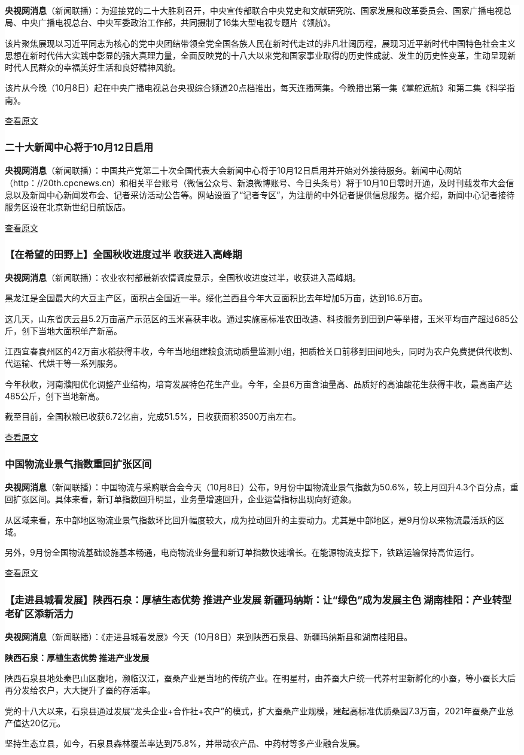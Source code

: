 **央视网消息**（新闻联播）：为迎接党的二十大胜利召开，中央宣传部联合中央党史和文献研究院、国家发展和改革委员会、国家广播电视总局、中央广播电视总台、中央军委政治工作部，共同摄制了16集大型电视专题片《领航》。

该片聚焦展现以习近平同志为核心的党中央团结带领全党全国各族人民在新时代走过的非凡壮阔历程，展现习近平新时代中国特色社会主义思想在新时代伟大实践中彰显的强大真理力量，全面反映党的十八大以来党和国家事业取得的历史性成就、发生的历史性变革，生动呈现新时代人民群众的幸福美好生活和良好精神风貌。

该片从今晚（10月8日）起在中央广播电视总台央视综合频道20点档推出，每天连播两集。今晚播出第一集《掌舵远航》和第二集《科学指南》。


[查看原文](https://tv.cctv.com/2022/10/08/VIDEqRm7FglDUFZlcM6JEXV7221008.shtml)

### 二十大新闻中心将于10月12日启用

**央视网消息**（新闻联播）：中国共产党第二十次全国代表大会新闻中心将于10月12日启用并开始对外接待服务。新闻中心网站（http：//20th.cpcnews.cn）和相关平台账号（微信公众号、新浪微博账号、今日头条号）将于10月10日零时开通，及时刊载发布大会信息以及新闻中心新闻发布会、记者采访活动公告等。网站设置了“记者专区”，为注册的中外记者提供信息服务。据介绍，新闻中心记者接待服务区设在北京新世纪日航饭店。


[查看原文](https://tv.cctv.com/2022/10/08/VIDEM2nwPrey1zPHBjOrJkAq221008.shtml)

### 【在希望的田野上】全国秋收进度过半 收获进入高峰期

**央视网消息**（新闻联播）：农业农村部最新农情调度显示，全国秋收进度过半，收获进入高峰期。

黑龙江是全国最大的大豆主产区，面积占全国近一半。绥化兰西县今年大豆面积比去年增加5万亩，达到16.6万亩。

这几天，山东省庆云县5.2万亩高产示范区的玉米喜获丰收。通过实施高标准农田改造、科技服务到田到户等举措，玉米平均亩产超过685公斤，创下当地大面积单产新高。

江西宜春袁州区的42万亩水稻获得丰收，今年当地组建粮食流动质量监测小组，把质检关口前移到田间地头，同时为农户免费提供代收割、代运输、代烘干等一系列服务。

今年秋收，河南濮阳优化调整产业结构，培育发展特色花生产业。今年，全县6万亩含油量高、品质好的高油酸花生获得丰收，最高亩产达485公斤，创下当地新高。

截至目前，全国秋粮已收获6.72亿亩，完成51.5%，日收获面积3500万亩左右。


[查看原文](https://tv.cctv.com/2022/10/08/VIDETxpdzLf6OXDRGsRwnURK221008.shtml)

### 中国物流业景气指数重回扩张区间

**央视网消息**（新闻联播）：中国物流与采购联合会今天（10月8日）公布，9月份中国物流业景气指数为50.6%，较上月回升4.3个百分点，重回扩张区间。具体来看，新订单指数回升明显，业务量增速回升，企业运营指标出现向好迹象。

从区域来看，东中部地区物流业景气指数环比回升幅度较大，成为拉动回升的主要动力。尤其是中部地区，是9月份以来物流最活跃的区域。

另外，9月份全国物流基础设施基本畅通，电商物流业务量和新订单指数快速增长。在能源物流支撑下，铁路运输保持高位运行。


[查看原文](https://tv.cctv.com/2022/10/08/VIDEPZjMXbYDWPtZeYUD9j1U221008.shtml)

### 【走进县城看发展】陕西石泉：厚植生态优势 推进产业发展 新疆玛纳斯：让“绿色”成为发展主色 湖南桂阳：产业转型 老矿区添新活力

**央视网消息**（新闻联播）：《走进县城看发展》今天（10月8日）来到陕西石泉县、新疆玛纳斯县和湖南桂阳县。

**陕西石泉：厚植生态优势 推进产业发展**

陕西石泉县地处秦巴山区腹地，濒临汉江，蚕桑产业是当地的传统产业。在明星村，由养蚕大户统一代养村里新孵化的小蚕，等小蚕长大后再分发给农户，大大提升了蚕的存活率。

党的十八大以来，石泉县通过发展“龙头企业+合作社+农户”的模式，扩大蚕桑产业规模，建起高标准优质桑园7.3万亩，2021年蚕桑产业总产值达20亿元。

坚持生态立县，如今，石泉县森林覆盖率达到75.8%，并带动农产品、中药材等多产业融合发展。
